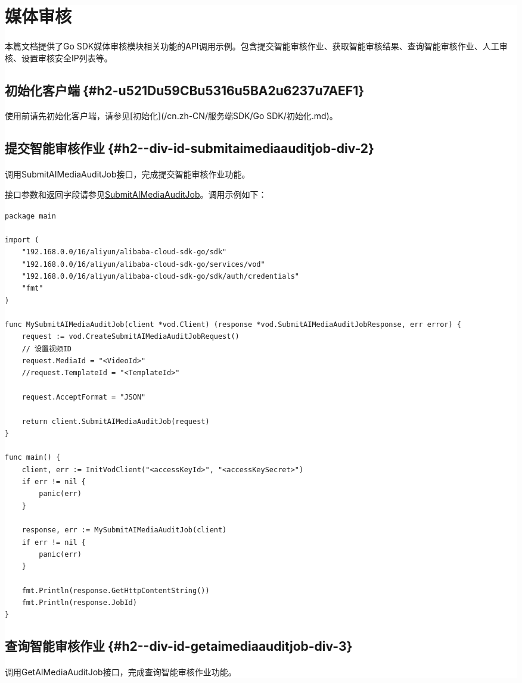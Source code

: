 媒体审核 
=========================

本篇文档提供了Go SDK媒体审核模块相关功能的API调用示例。包含提交智能审核作业、获取智能审核结果、查询智能审核作业、人工审核、设置审核安全IP列表等。

初始化客户端 {#h2-u521Du59CBu5316u5BA2u6237u7AEF1}
--------------------------------------------

使用前请先初始化客户端，请参见[初始化](/cn.zh-CN/服务端SDK/Go SDK/初始化.md)。

提交智能审核作业 {#h2--div-id-submitaimediaauditjob-div-2}
--------------------------------------------------

调用SubmitAIMediaAuditJob接口，完成提交智能审核作业功能。

接口参数和返回字段请参见[SubmitAIMediaAuditJob](/cn.zh-CN/服务端API/媒体审核/智能审核/提交智能审核作业.md)。调用示例如下：

    package main
    
    import (
        "192.168.0.0/16/aliyun/alibaba-cloud-sdk-go/sdk"
        "192.168.0.0/16/aliyun/alibaba-cloud-sdk-go/services/vod"
        "192.168.0.0/16/aliyun/alibaba-cloud-sdk-go/sdk/auth/credentials"
        "fmt"
    )
    
    func MySubmitAIMediaAuditJob(client *vod.Client) (response *vod.SubmitAIMediaAuditJobResponse, err error) {
        request := vod.CreateSubmitAIMediaAuditJobRequest()
        // 设置视频ID
        request.MediaId = "<VideoId>"
        //request.TemplateId = "<TemplateId>"
    
        request.AcceptFormat = "JSON"
    
        return client.SubmitAIMediaAuditJob(request)
    }
    
    func main() {
        client, err := InitVodClient("<accessKeyId>", "<accessKeySecret>")
        if err != nil {
            panic(err)
        }
    
        response, err := MySubmitAIMediaAuditJob(client)
        if err != nil {
            panic(err)
        }
    
        fmt.Println(response.GetHttpContentString())
        fmt.Println(response.JobId)
    }



查询智能审核作业 {#h2--div-id-getaimediaauditjob-div-3}
-----------------------------------------------

调用GetAIMediaAuditJob接口，完成查询智能审核作业功能。
